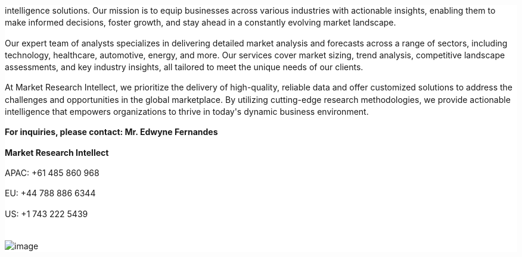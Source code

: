 intelligence solutions. Our mission is to equip businesses across various industries with actionable insights, enabling them to make informed decisions, foster growth, and stay ahead in a constantly evolving market landscape.</p><p>Our expert team of analysts specializes in delivering detailed market analysis and forecasts across a range of sectors, including technology, healthcare, automotive, energy, and more. Our services cover market sizing, trend analysis, competitive landscape assessments, and key industry insights, all tailored to meet the unique needs of our clients.</p><p>At Market Research Intellect, we prioritize the delivery of high-quality, reliable data and offer customized solutions to address the challenges and opportunities in the global marketplace. By utilizing cutting-edge research methodologies, we provide actionable intelligence that empowers organizations to thrive in today's dynamic business environment.</p><p><strong>For inquiries, please contact: Mr. Edwyne Fernandes</strong></p><p><strong>Market Research Intellect</strong></p><p>APAC: +61 485 860 968</p><p>EU: +44 788 886 6344</p><p>US: +1 743 222 5439</p></div><div class="article-main__content" data-test-id="publishing-text-block">&nbsp;</div>
![image](https://github.com/user-attachments/assets/104bfafc-8ad9-4bac-a336-80b3f70f5b10)
